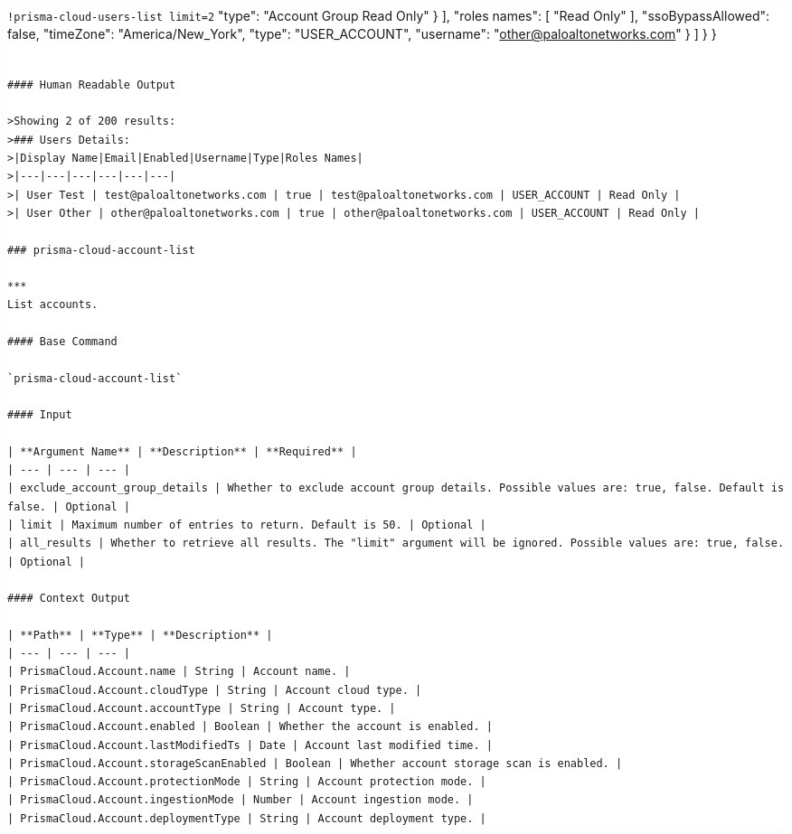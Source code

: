 ```!prisma-cloud-users-list limit=2```
                        "type": "Account Group Read Only"
                    }
                ],
                "roles names": [
                    "Read Only"
                ],
                "ssoBypassAllowed": false,
                "timeZone": "America/New_York",
                "type": "USER_ACCOUNT",
                "username": "other@paloaltonetworks.com"
            }
        ]
    }
}
```

#### Human Readable Output

>Showing 2 of 200 results:
>### Users Details:
>|Display Name|Email|Enabled|Username|Type|Roles Names|
>|---|---|---|---|---|---|
>| User Test | test@paloaltonetworks.com | true | test@paloaltonetworks.com | USER_ACCOUNT | Read Only |
>| User Other | other@paloaltonetworks.com | true | other@paloaltonetworks.com | USER_ACCOUNT | Read Only |

### prisma-cloud-account-list

***
List accounts.

#### Base Command

`prisma-cloud-account-list`

#### Input

| **Argument Name** | **Description** | **Required** |
| --- | --- | --- |
| exclude_account_group_details | Whether to exclude account group details. Possible values are: true, false. Default is false. | Optional | 
| limit | Maximum number of entries to return. Default is 50. | Optional | 
| all_results | Whether to retrieve all results. The "limit" argument will be ignored. Possible values are: true, false. | Optional | 

#### Context Output

| **Path** | **Type** | **Description** |
| --- | --- | --- |
| PrismaCloud.Account.name | String | Account name. | 
| PrismaCloud.Account.cloudType | String | Account cloud type. | 
| PrismaCloud.Account.accountType | String | Account type. | 
| PrismaCloud.Account.enabled | Boolean | Whether the account is enabled. | 
| PrismaCloud.Account.lastModifiedTs | Date | Account last modified time. | 
| PrismaCloud.Account.storageScanEnabled | Boolean | Whether account storage scan is enabled. | 
| PrismaCloud.Account.protectionMode | String | Account protection mode. | 
| PrismaCloud.Account.ingestionMode | Number | Account ingestion mode. | 
| PrismaCloud.Account.deploymentType | String | Account deployment type. | 